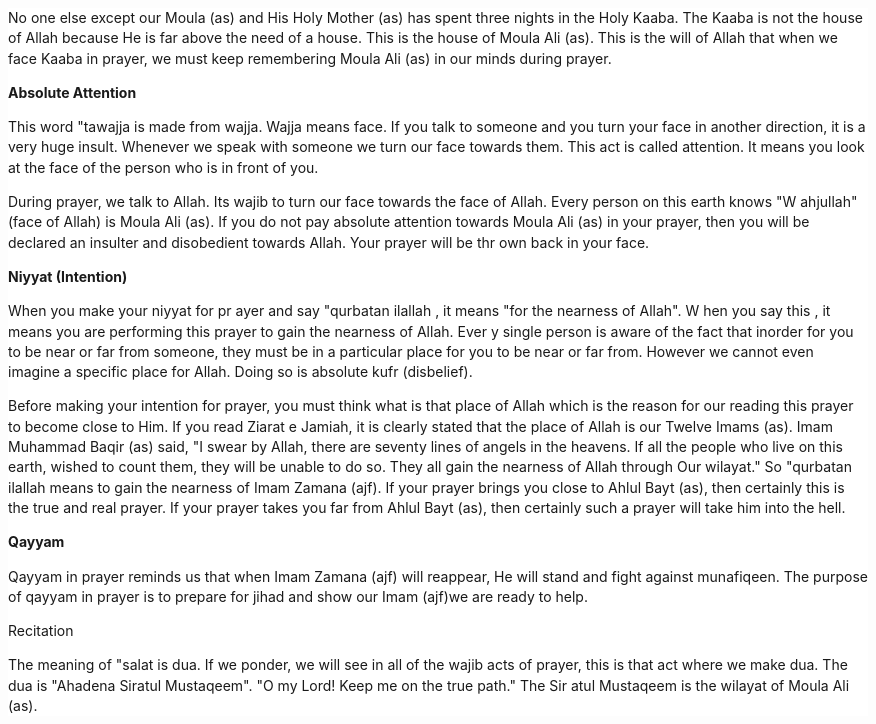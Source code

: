 No one else except our Moula (as) and His Holy Mother (as) has spent
three nights in the Holy Kaaba. The Kaaba is not the house of Allah
because He is far above the need of a house. This is the house of Moula
Ali (as). This is the will of Allah that when we face Kaaba in prayer,
we must keep remembering Moula Ali (as) in our minds during prayer.

**Absolute Attention**

This word "tawajja is made from wajja. Wajja means face. If you talk to
someone and you turn your face in another direction, it is a very huge
insult. Whenever we speak with someone we turn our face towards them.
This act is called attention. It means you look at the face of the
person who is in front of you.

During prayer, we talk to Allah. Its wajib to turn our face towards the
face of Allah. Every person on this earth knows "W ahjullah" (face of
Allah) is Moula Ali (as). If you do not pay absolute attention towards
Moula Ali (as) in your prayer, then you will be declared an insulter and
disobedient towards Allah. Your prayer will be thr own back in your
face.

**Niyyat (Intention)**

When you make your niyyat for pr ayer and say "qurbatan ilallah , it
means "for the nearness of Allah". W hen you say this , it means you are
performing this prayer to gain the nearness of Allah. Ever y single
person is aware of the fact that inorder for you to be near or far from
someone, they must be in a particular place for you to be near or far
from. However we cannot even imagine a specific place for Allah. Doing
so is absolute kufr (disbelief).

Before making your intention for prayer, you must think what is that
place of Allah which is the reason for our reading this prayer to become
close to Him. If you read Ziarat e Jamiah, it is clearly stated that the
place of Allah is our Twelve Imams (as). Imam Muhammad Baqir (as) said,
"I swear by Allah, there are seventy lines of angels in the heavens. If
all the people who live on this earth, wished to count them, they will
be unable to do so. They all gain the nearness of Allah through Our
wilayat." So "qurbatan ilallah means to gain the nearness of Imam Zamana
(ajf). If your prayer brings you close to Ahlul Bayt (as), then
certainly this is the true and real prayer. If your prayer takes you far
from Ahlul Bayt (as), then certainly such a prayer will take him into
the hell.

**Qayyam**

Qayyam in prayer reminds us that when Imam Zamana (ajf) will reappear,
He will stand and fight against munafiqeen. The purpose of qayyam in
prayer is to prepare for jihad and show our Imam (ajf)we are ready to
help.

Recitation

The meaning of "salat is dua. If we ponder, we will see in all of the
wajib acts of prayer, this is that act where we make dua. The dua is
"Ahadena Siratul Mustaqeem". "O my Lord! Keep me on the true path." The
Sir atul Mustaqeem is the wilayat of Moula Ali (as).
